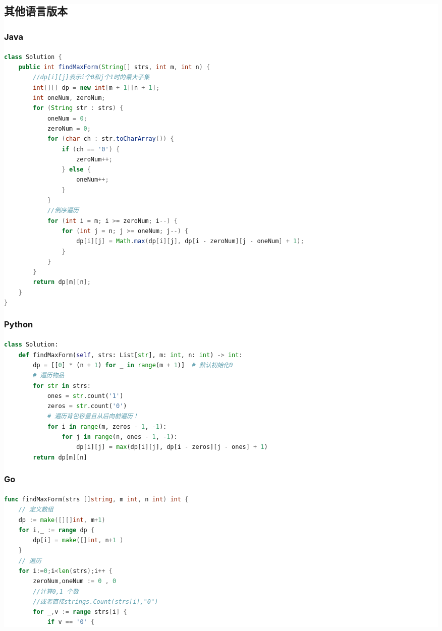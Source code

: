 
## 其他语言版本


### Java
```Java
class Solution {
    public int findMaxForm(String[] strs, int m, int n) {
        //dp[i][j]表示i个0和j个1时的最大子集
        int[][] dp = new int[m + 1][n + 1];
        int oneNum, zeroNum;
        for (String str : strs) {
            oneNum = 0;
            zeroNum = 0;
            for (char ch : str.toCharArray()) {
                if (ch == '0') {
                    zeroNum++;
                } else {
                    oneNum++;
                }
            }
            //倒序遍历
            for (int i = m; i >= zeroNum; i--) {
                for (int j = n; j >= oneNum; j--) {
                    dp[i][j] = Math.max(dp[i][j], dp[i - zeroNum][j - oneNum] + 1);
                }
            }
        }
        return dp[m][n];
    }
}
```

### Python
```python
class Solution:
    def findMaxForm(self, strs: List[str], m: int, n: int) -> int:
        dp = [[0] * (n + 1) for _ in range(m + 1)]	# 默认初始化0
        # 遍历物品
        for str in strs:
            ones = str.count('1')
            zeros = str.count('0')
            # 遍历背包容量且从后向前遍历！
            for i in range(m, zeros - 1, -1):
                for j in range(n, ones - 1, -1):
                    dp[i][j] = max(dp[i][j], dp[i - zeros][j - ones] + 1)
        return dp[m][n]
```

### Go
```go
func findMaxForm(strs []string, m int, n int) int {
	// 定义数组
	dp := make([][]int, m+1)
	for i,_ := range dp {
		dp[i] = make([]int, n+1 )
	}
	// 遍历
	for i:=0;i<len(strs);i++ {
		zeroNum,oneNum := 0 , 0
		//计算0,1 个数
		//或者直接strings.Count(strs[i],"0")
		for _,v := range strs[i] {
			if v == '0' {
```